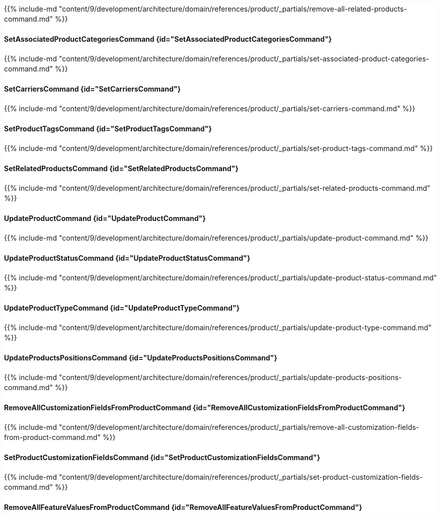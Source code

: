{{%  include-md "content/9/development/architecture/domain/references/product/_partials/remove-all-related-products-command.md" %}}
#### SetAssociatedProductCategoriesCommand {id="SetAssociatedProductCategoriesCommand"}

{{%  include-md "content/9/development/architecture/domain/references/product/_partials/set-associated-product-categories-command.md" %}}
#### SetCarriersCommand {id="SetCarriersCommand"}

{{%  include-md "content/9/development/architecture/domain/references/product/_partials/set-carriers-command.md" %}}
#### SetProductTagsCommand {id="SetProductTagsCommand"}

{{%  include-md "content/9/development/architecture/domain/references/product/_partials/set-product-tags-command.md" %}}
#### SetRelatedProductsCommand {id="SetRelatedProductsCommand"}

{{%  include-md "content/9/development/architecture/domain/references/product/_partials/set-related-products-command.md" %}}
#### UpdateProductCommand {id="UpdateProductCommand"}

{{%  include-md "content/9/development/architecture/domain/references/product/_partials/update-product-command.md" %}}
#### UpdateProductStatusCommand {id="UpdateProductStatusCommand"}

{{%  include-md "content/9/development/architecture/domain/references/product/_partials/update-product-status-command.md" %}}
#### UpdateProductTypeCommand {id="UpdateProductTypeCommand"}

{{%  include-md "content/9/development/architecture/domain/references/product/_partials/update-product-type-command.md" %}}
#### UpdateProductsPositionsCommand {id="UpdateProductsPositionsCommand"}

{{%  include-md "content/9/development/architecture/domain/references/product/_partials/update-products-positions-command.md" %}}
#### RemoveAllCustomizationFieldsFromProductCommand {id="RemoveAllCustomizationFieldsFromProductCommand"}

{{%  include-md "content/9/development/architecture/domain/references/product/_partials/remove-all-customization-fields-from-product-command.md" %}}
#### SetProductCustomizationFieldsCommand {id="SetProductCustomizationFieldsCommand"}

{{%  include-md "content/9/development/architecture/domain/references/product/_partials/set-product-customization-fields-command.md" %}}
#### RemoveAllFeatureValuesFromProductCommand {id="RemoveAllFeatureValuesFromProductCommand"}

